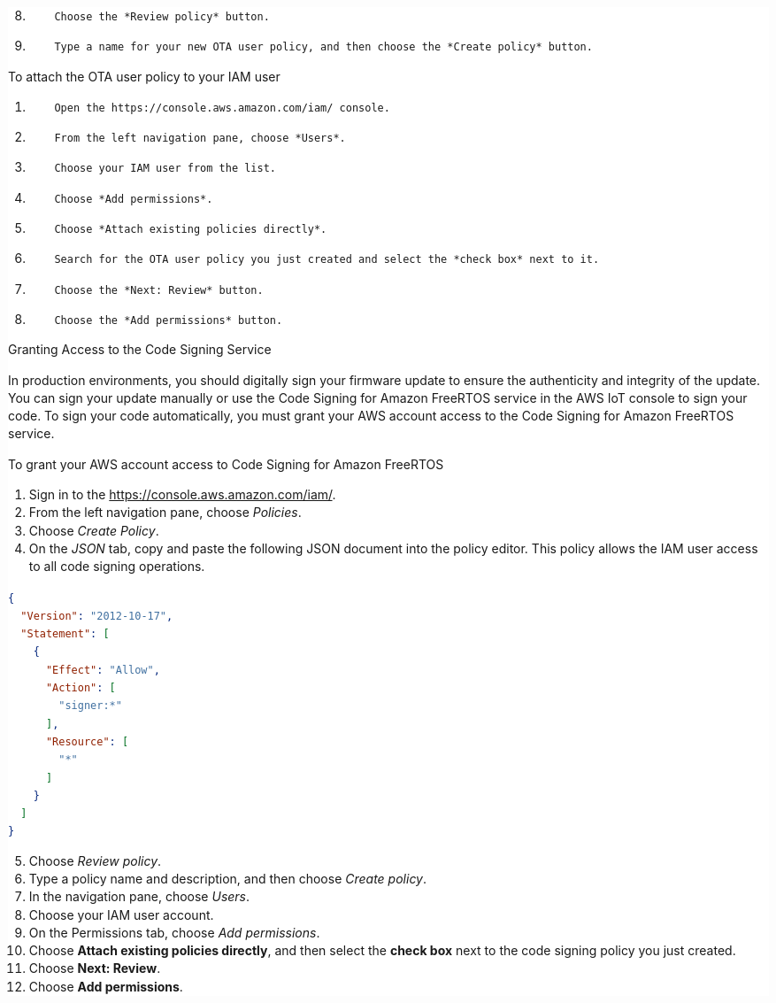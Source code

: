 8.         Choose the *Review policy* button. 
9.         Type a name for your new OTA user policy, and then choose the *Create policy* button. 
 
To attach the OTA user policy to your IAM user

1.         Open the https://console.aws.amazon.com/iam/ console. 
2.         From the left navigation pane, choose *Users*. 
3.         Choose your IAM user from the list.
2.         Choose *Add permissions*. 
3.         Choose *Attach existing policies directly*. 
4.         Search for the OTA user policy you just created and select the *check box* next to it. 
5.         Choose the *Next: Review* button. 
6.         Choose the *Add permissions* button. 

Granting Access to the Code Signing Service 

In production environments, you should digitally sign your firmware update to ensure the authenticity and integrity of the update. You can sign your update manually or use the Code Signing for Amazon FreeRTOS service in the AWS IoT console to sign your code. To sign your code automatically, you must grant your AWS account access to the Code Signing for Amazon FreeRTOS service. 
 
To grant your AWS account access to Code Signing for Amazon FreeRTOS
 
1. Sign in to the https://console.aws.amazon.com/iam/. 
2. From the left navigation pane, choose *Policies*.
3. Choose *Create Policy*. 
4. On the *JSON* tab, copy and paste the following JSON document into the policy editor. This policy allows the IAM user access to all code signing operations. 

```json
{
  "Version": "2012-10-17",
  "Statement": [
    {
      "Effect": "Allow",
      "Action": [
        "signer:*"
      ],
      "Resource": [
        "*"
      ]
    }
  ]
}
```
5. Choose *Review policy*. 
6. Type a policy name and description, and then choose *Create policy*. 
7. In the navigation pane, choose *Users*. 
8. Choose your IAM user account.
9. On the Permissions tab, choose *Add permissions*. 
10. Choose **Attach existing policies directly**, and then select the **check box** next to the code signing policy you just created. 
11. Choose **Next: Review**. 
12. Choose **Add permissions**. 
